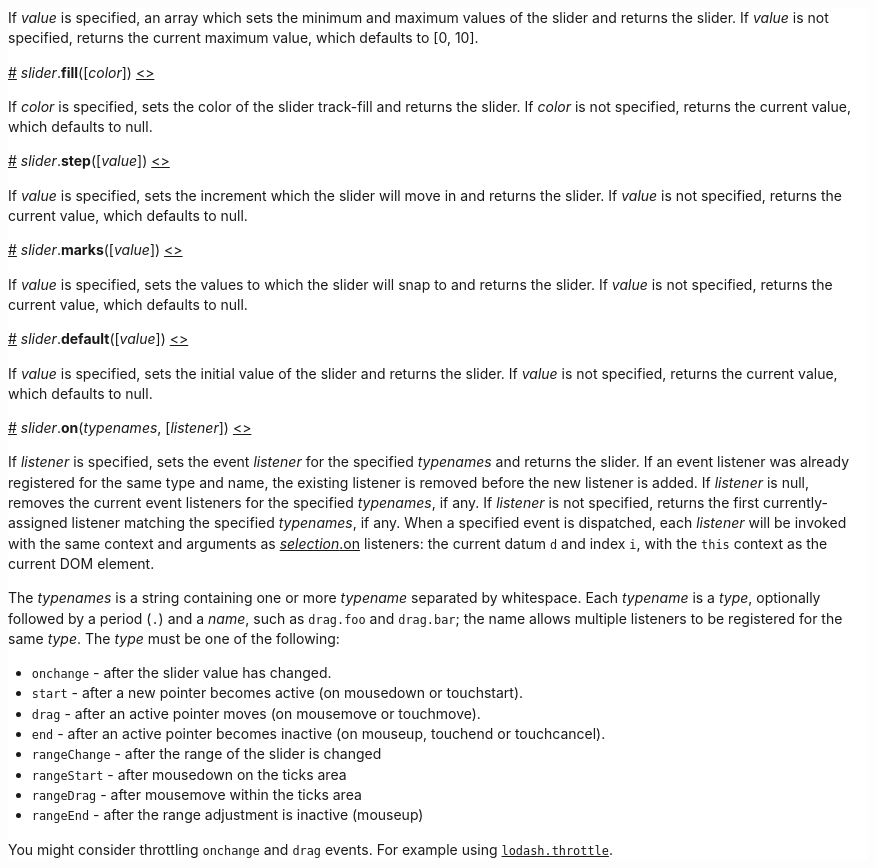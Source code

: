 If _value_ is specified, an array which sets the minimum and maximum values of the slider and returns the slider. If _value_ is not specified, returns the current maximum value, which defaults to [0, 10].

<a name="slider_fill" href="#slider_fill">#</a> <i>slider</i>.<b>fill</b>([<i>color</i>]) [<>](https://github.com/johnwalley/d3-simple-slider/blob/master/src/slider.js#L625 'Source')

If _color_ is specified, sets the color of the slider track-fill and returns the slider. If _color_ is not specified, returns the current value, which defaults to null.

<a name="slider_step" href="#slider_step">#</a> <i>slider</i>.<b>step</b>([<i>value</i>]) [<>](https://github.com/johnwalley/d3-simple-slider/blob/master/src/slider.js#L595 'Source')

If _value_ is specified, sets the increment which the slider will move in and returns the slider. If _value_ is not specified, returns the current value, which defaults to null.

<a name="slider_marks" href="#slider_marks">#</a> <i>slider</i>.<b>marks</b>([<i>value</i>]) [<>](https://github.com/johnwalley/d3-simple-slider/blob/master/src/slider.js#L607 'Source')

If _value_ is specified, sets the values to which the slider will snap to and returns the slider. If _value_ is not specified, returns the current value, which defaults to null.

<a name="slider_default" href="#slider_default">#</a> <i>slider</i>.<b>default</b>([<i>value</i>]) [<>](https://github.com/johnwalley/d3-simple-slider/blob/master/src/slider.js#L579 'Source')

If _value_ is specified, sets the initial value of the slider and returns the slider. If _value_ is not specified, returns the current value, which defaults to null.

<a href="#slider_on" name="slider_on">#</a> <i>slider</i>.<b>on</b>(<i>typenames</i>, [<i>listener</i>]) [<>](https://github.com/johnwalley/d3-simple-slider/blob/master/src/slider.js#L631 'Source')

If _listener_ is specified, sets the event _listener_ for the specified _typenames_ and returns the slider. If an event listener was already registered for the same type and name, the existing listener is removed before the new listener is added. If _listener_ is null, removes the current event listeners for the specified _typenames_, if any. If _listener_ is not specified, returns the first currently-assigned listener matching the specified _typenames_, if any. When a specified event is dispatched, each _listener_ will be invoked with the same context and arguments as [_selection_.on](https://github.com/d3/d3-selection#selection_on) listeners: the current datum `d` and index `i`, with the `this` context as the current DOM element.

The _typenames_ is a string containing one or more _typename_ separated by whitespace. Each _typename_ is a _type_, optionally followed by a period (`.`) and a _name_, such as `drag.foo` and `drag.bar`; the name allows multiple listeners to be registered for the same _type_. The _type_ must be one of the following:

- `onchange` - after the slider value has changed.
- `start` - after a new pointer becomes active (on mousedown or touchstart).
- `drag` - after an active pointer moves (on mousemove or touchmove).
- `end` - after an active pointer becomes inactive (on mouseup, touchend or touchcancel).
- `rangeChange` - after the range of the slider is changed
- `rangeStart` - after mousedown on the ticks area
- `rangeDrag` - after mousemove within the ticks area
- `rangeEnd` - after the range adjustment is inactive (mouseup)

You might consider throttling `onchange` and `drag` events. For example using [`lodash.throttle`](https://lodash.com/docs/4.17.4#throttle).

